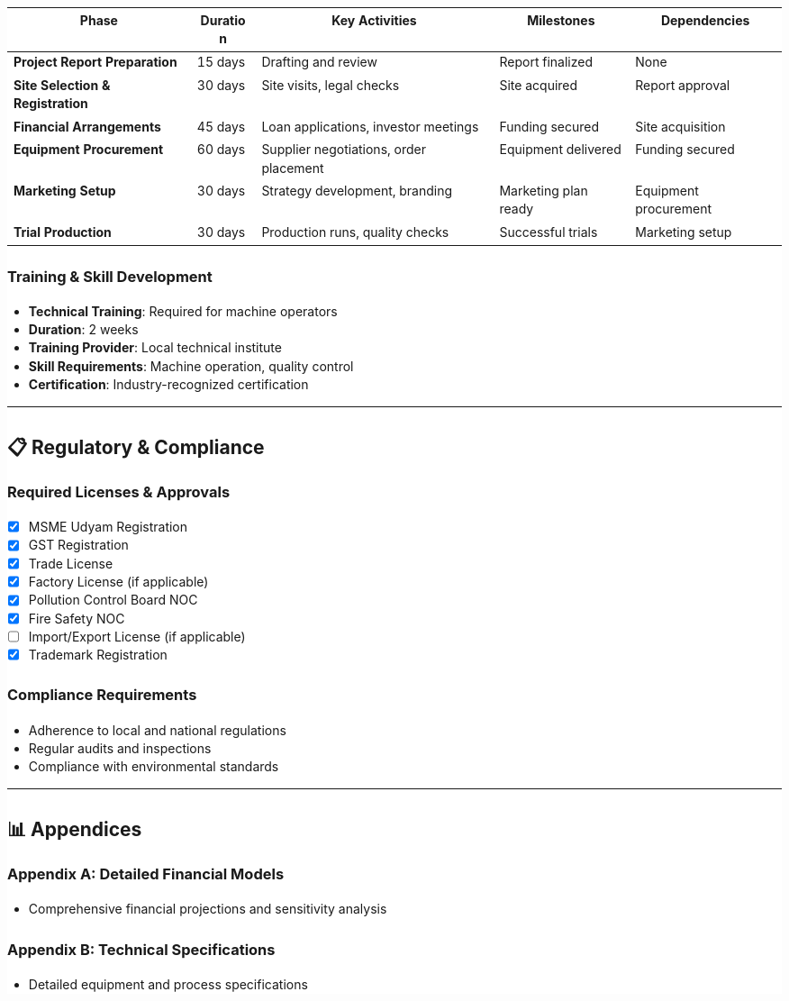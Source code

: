 | Phase | Duration | Key Activities | Milestones | Dependencies |
|-------|----------|----------------|------------|--------------|
| **Project Report Preparation** | 15 days | Drafting and review | Report finalized | None |
| **Site Selection & Registration** | 30 days | Site visits, legal checks | Site acquired | Report approval |
| **Financial Arrangements** | 45 days | Loan applications, investor meetings | Funding secured | Site acquisition |
| **Equipment Procurement** | 60 days | Supplier negotiations, order placement | Equipment delivered | Funding secured |
| **Marketing Setup** | 30 days | Strategy development, branding | Marketing plan ready | Equipment procurement |
| **Trial Production** | 30 days | Production runs, quality checks | Successful trials | Marketing setup |

### Training & Skill Development
- **Technical Training**: Required for machine operators
- **Duration**: 2 weeks
- **Training Provider**: Local technical institute
- **Skill Requirements**: Machine operation, quality control
- **Certification**: Industry-recognized certification

---

## 📋 Regulatory & Compliance

### Required Licenses & Approvals
- [x] MSME Udyam Registration
- [x] GST Registration
- [x] Trade License
- [x] Factory License (if applicable)
- [x] Pollution Control Board NOC
- [x] Fire Safety NOC
- [ ] Import/Export License (if applicable)
- [x] Trademark Registration

### Compliance Requirements
- Adherence to local and national regulations
- Regular audits and inspections
- Compliance with environmental standards

---

## 📊 Appendices

### Appendix A: Detailed Financial Models
- Comprehensive financial projections and sensitivity analysis

### Appendix B: Technical Specifications
- Detailed equipment and process specifications
